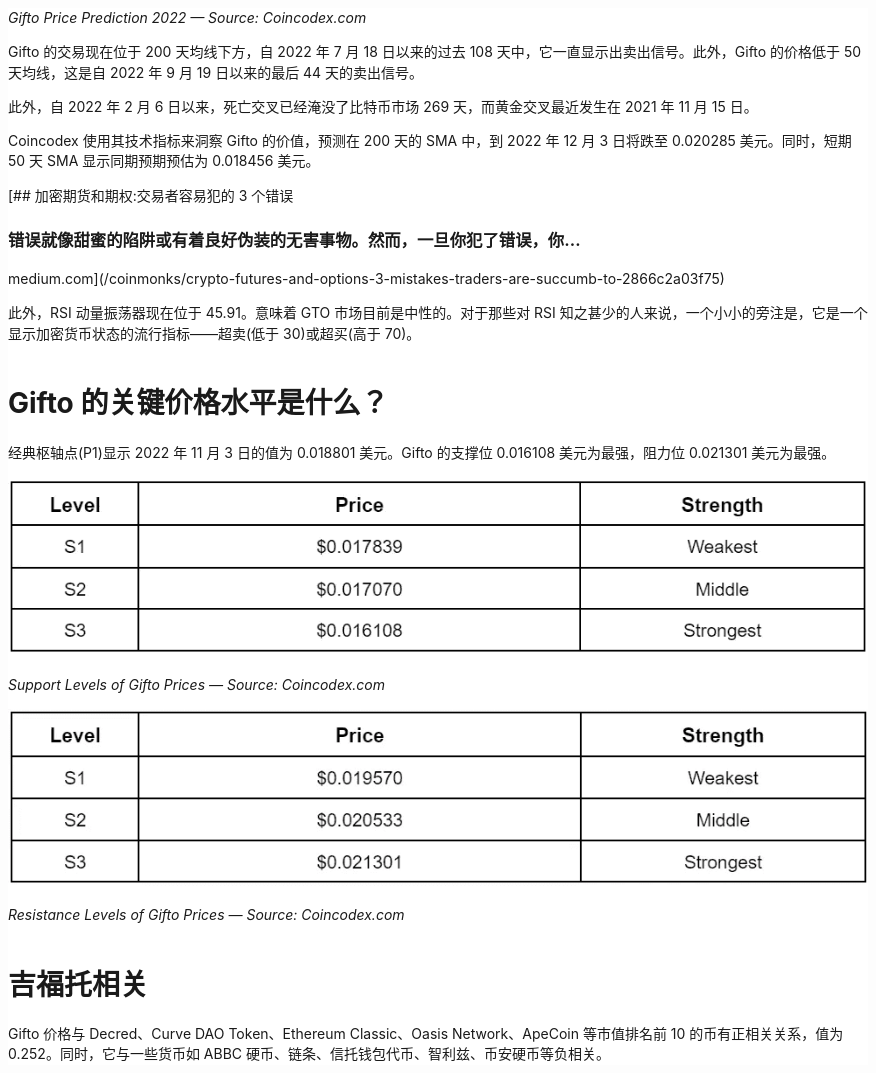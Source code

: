 *Gifto Price Prediction 2022 — Source: Coincodex.com*

Gifto 的交易现在位于 200 天均线下方，自 2022 年 7 月 18 日以来的过去 108 天中，它一直显示出卖出信号。此外，Gifto 的价格低于 50 天均线，这是自 2022 年 9 月 19 日以来的最后 44 天的卖出信号。

此外，自 2022 年 2 月 6 日以来，死亡交叉已经淹没了比特币市场 269 天，而黄金交叉最近发生在 2021 年 11 月 15 日。

Coincodex 使用其技术指标来洞察 Gifto 的价值，预测在 200 天的 SMA 中，到 2022 年 12 月 3 日将跌至 0.020285 美元。同时，短期 50 天 SMA 显示同期预期预估为 0.018456 美元。

[](/coinmonks/crypto-futures-and-options-3-mistakes-traders-are-succumb-to-2866c2a03f75) [## 加密期货和期权:交易者容易犯的 3 个错误

### 错误就像甜蜜的陷阱或有着良好伪装的无害事物。然而，一旦你犯了错误，你…

medium.com](/coinmonks/crypto-futures-and-options-3-mistakes-traders-are-succumb-to-2866c2a03f75) 

此外，RSI 动量振荡器现在位于 45.91。意味着 GTO 市场目前是中性的。对于那些对 RSI 知之甚少的人来说，一个小小的旁注是，它是一个显示加密货币状态的流行指标——超卖(低于 30)或超买(高于 70)。

# Gifto 的关键价格水平是什么？

经典枢轴点(P1)显示 2022 年 11 月 3 日的值为 0.018801 美元。Gifto 的支撑位 0.016108 美元为最强，阻力位 0.021301 美元为最强。

![](img/e5209856bd7b3322a0b72202c0bd8c8c.png)

*Support Levels of Gifto Prices — Source: Coincodex.com*

![](img/18b8ef1b550444d0d285c77a1842a230.png)

*Resistance Levels of Gifto Prices — Source: Coincodex.com*

# 吉福托相关

Gifto 价格与 Decred、Curve DAO Token、Ethereum Classic、Oasis Network、ApeCoin 等市值排名前 10 的币有正相关关系，值为 0.252。同时，它与一些货币如 ABBC 硬币、链条、信托钱包代币、智利兹、币安硬币等负相关。
